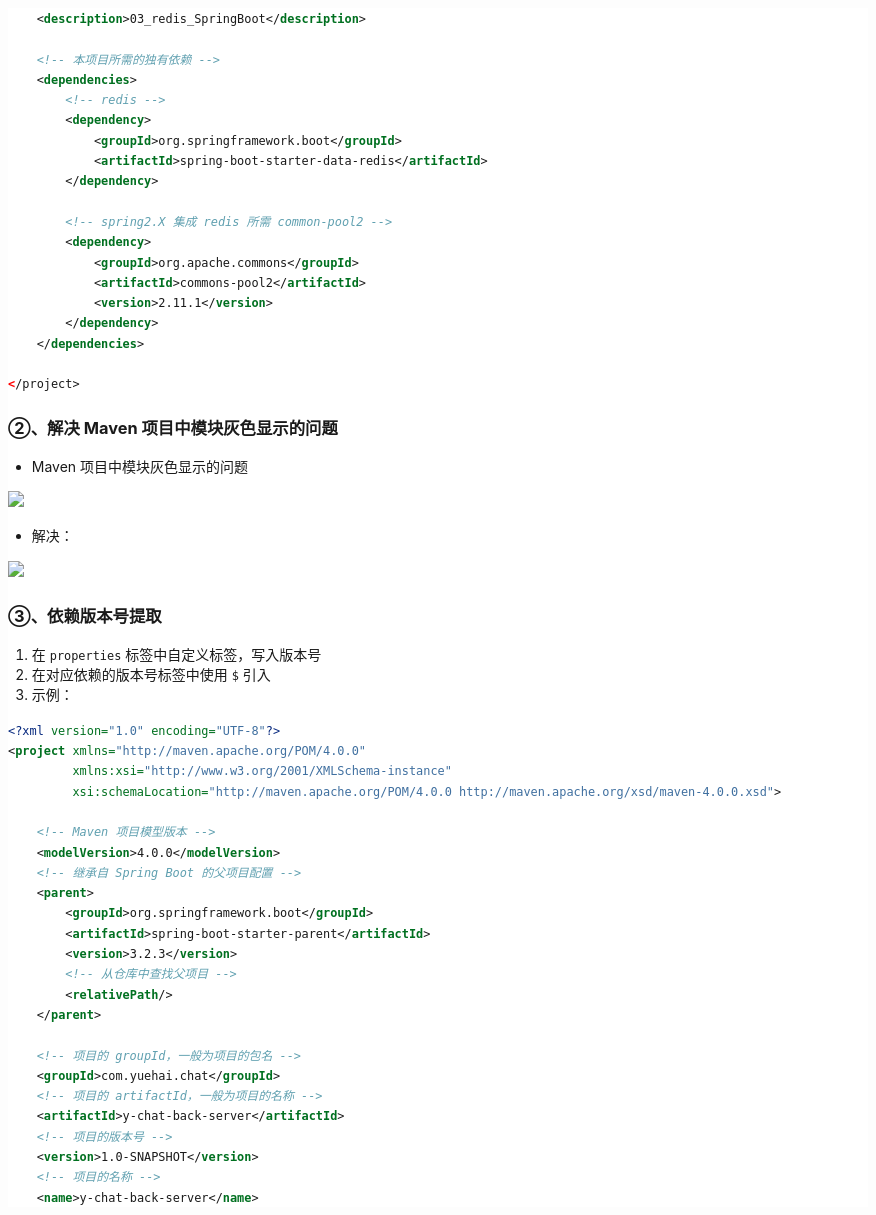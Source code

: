 ```xml
    <description>03_redis_SpringBoot</description>
    
    <!-- 本项目所需的独有依赖 -->
    <dependencies>
        <!-- redis -->
        <dependency>
            <groupId>org.springframework.boot</groupId>
            <artifactId>spring-boot-starter-data-redis</artifactId>
        </dependency>
        
        <!-- spring2.X 集成 redis 所需 common-pool2 -->
        <dependency>
            <groupId>org.apache.commons</groupId>
            <artifactId>commons-pool2</artifactId>
            <version>2.11.1</version>
        </dependency>
    </dependencies>

</project>

```

### ②、解决 Maven 项目中模块灰色显示的问题

- Maven 项目中模块灰色显示的问题

![](https://www.yue-hai.top:10300/file/downloadFile?fullFilePath=%2Fhome%2Fyan%2F%E6%A1%8C%E9%9D%A2%2F%E5%86%85%E5%AD%98%2F%E6%96%87%E6%A1%A3%E8%B5%84%E6%96%99%2FTakeDown%2Fjava%2Fattachments%2F02、Maven项目中模块灰色显示的问题.png)

- 解决：

![](https://www.yue-hai.top:10300/file/downloadFile?fullFilePath=%2Fhome%2Fyan%2F%E6%A1%8C%E9%9D%A2%2F%E5%86%85%E5%AD%98%2F%E6%96%87%E6%A1%A3%E8%B5%84%E6%96%99%2FTakeDown%2Fjava%2Fattachments%2F03、Maven项目中模块灰色显示的问题2.png)

### ③、依赖版本号提取

1. 在 `properties` 标签中自定义标签，写入版本号
2. 在对应依赖的版本号标签中使用 `$` 引入
3. 示例：

```xml
<?xml version="1.0" encoding="UTF-8"?>
<project xmlns="http://maven.apache.org/POM/4.0.0"
         xmlns:xsi="http://www.w3.org/2001/XMLSchema-instance"
         xsi:schemaLocation="http://maven.apache.org/POM/4.0.0 http://maven.apache.org/xsd/maven-4.0.0.xsd">
	
	<!-- Maven 项目模型版本 -->
	<modelVersion>4.0.0</modelVersion>
	<!-- 继承自 Spring Boot 的父项目配置 -->
	<parent>
		<groupId>org.springframework.boot</groupId>
		<artifactId>spring-boot-starter-parent</artifactId>
		<version>3.2.3</version>
		<!-- 从仓库中查找父项目 -->
		<relativePath/>
	</parent>
	
	<!-- 项目的 groupId，一般为项目的包名 -->
	<groupId>com.yuehai.chat</groupId>
	<!-- 项目的 artifactId，一般为项目的名称 -->
	<artifactId>y-chat-back-server</artifactId>
	<!-- 项目的版本号 -->
	<version>1.0-SNAPSHOT</version>
	<!-- 项目的名称 -->
	<name>y-chat-back-server</name>
```
